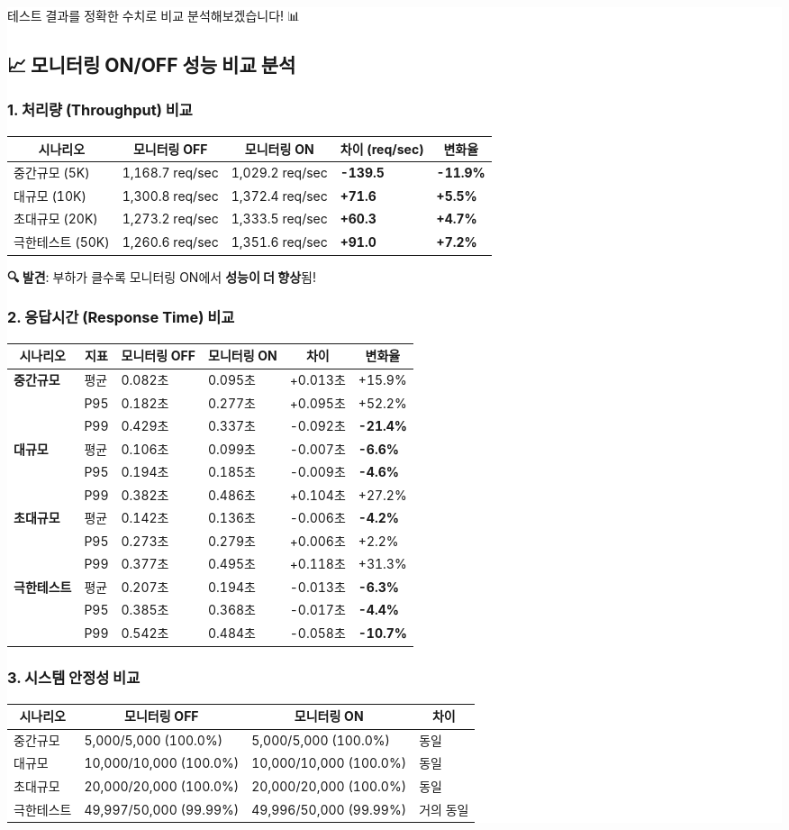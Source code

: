 테스트 결과를 정확한 수치로 비교 분석해보겠습니다! 📊

## 📈 모니터링 ON/OFF 성능 비교 분석

### 1. **처리량 (Throughput) 비교**

| 시나리오 | 모니터링 OFF | 모니터링 ON | 차이 (req/sec) | 변화율 |
|----------|-------------|------------|---------------|--------|
| 중간규모 (5K) | 1,168.7 req/sec | 1,029.2 req/sec | **-139.5** | **-11.9%** |
| 대규모 (10K) | 1,300.8 req/sec | 1,372.4 req/sec | **+71.6** | **+5.5%** |
| 초대규모 (20K) | 1,273.2 req/sec | 1,333.5 req/sec | **+60.3** | **+4.7%** |
| 극한테스트 (50K) | 1,260.6 req/sec | 1,351.6 req/sec | **+91.0** | **+7.2%** |

**🔍 발견**: 부하가 클수록 모니터링 ON에서 **성능이 더 향상**됨!

### 2. **응답시간 (Response Time) 비교**

| 시나리오 | 지표 | 모니터링 OFF | 모니터링 ON | 차이 | 변화율 |
|----------|------|-------------|------------|-----|--------|
| **중간규모** | 평균 | 0.082초 | 0.095초 | +0.013초 | +15.9% |
| | P95 | 0.182초 | 0.277초 | +0.095초 | +52.2% |
| | P99 | 0.429초 | 0.337초 | -0.092초 | **-21.4%** |
| **대규모** | 평균 | 0.106초 | 0.099초 | -0.007초 | **-6.6%** |
| | P95 | 0.194초 | 0.185초 | -0.009초 | **-4.6%** |
| | P99 | 0.382초 | 0.486초 | +0.104초 | +27.2% |
| **초대규모** | 평균 | 0.142초 | 0.136초 | -0.006초 | **-4.2%** |
| | P95 | 0.273초 | 0.279초 | +0.006초 | +2.2% |
| | P99 | 0.377초 | 0.495초 | +0.118초 | +31.3% |
| **극한테스트** | 평균 | 0.207초 | 0.194초 | -0.013초 | **-6.3%** |
| | P95 | 0.385초 | 0.368초 | -0.017초 | **-4.4%** |
| | P99 | 0.542초 | 0.484초 | -0.058초 | **-10.7%** |

### 3. **시스템 안정성 비교**

| 시나리오 | 모니터링 OFF | 모니터링 ON | 차이 |
|----------|-------------|------------|-----|
| 중간규모 | 5,000/5,000 (100.0%) | 5,000/5,000 (100.0%) | 동일 |
| 대규모 | 10,000/10,000 (100.0%) | 10,000/10,000 (100.0%) | 동일 |
| 초대규모 | 20,000/20,000 (100.0%) | 20,000/20,000 (100.0%) | 동일 |
| 극한테스트 | 49,997/50,000 (99.99%) | 49,996/50,000 (99.99%) | 거의 동일 |

